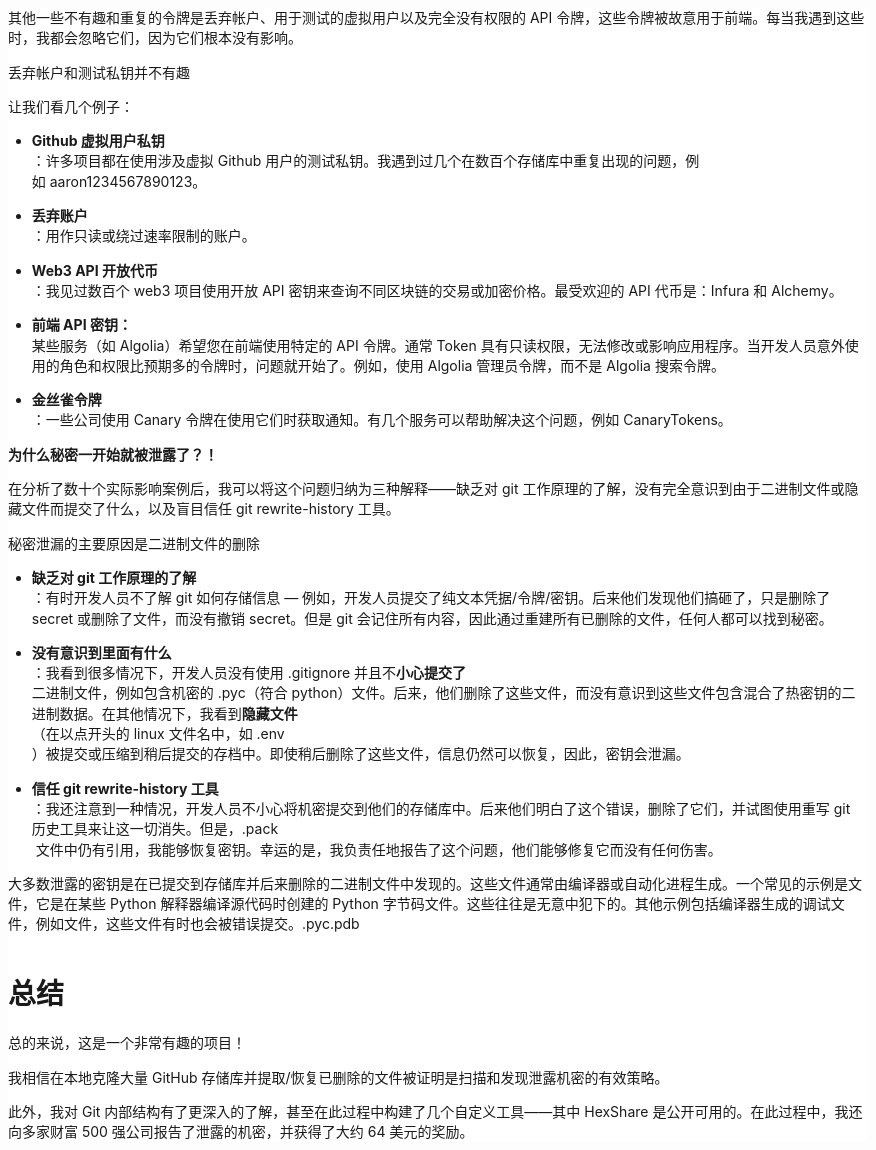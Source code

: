 其他一些不有趣和重复的令牌是丢弃帐户、用于测试的虚拟用户以及完全没有权限的 API 令牌，这些令牌被故意用于前端。每当我遇到这些时，我都会忽略它们，因为它们根本没有影响。  
  
  
  
  
丢弃帐户和测试私钥并不有趣  
  
  
让我们看几个例子：  
- **Github 虚拟用户私钥**  
：许多项目都在使用涉及虚拟 Github 用户的测试私钥。我遇到过几个在数百个存储库中重复出现的问题，例如 aaron1234567890123。  
  
- **丢弃账户**  
：用作只读或绕过速率限制的账户。  
  
- **Web3 API 开放代币**  
：我见过数百个 web3 项目使用开放 API 密钥来查询不同区块链的交易或加密价格。最受欢迎的 API 代币是：Infura 和 Alchemy。  
  
- **前端 API 密钥：**  
某些服务（如 Algolia）希望您在前端使用特定的 API 令牌。通常 Token 具有只读权限，无法修改或影响应用程序。当开发人员意外使用的角色和权限比预期多的令牌时，问题就开始了。例如，使用 Algolia 管理员令牌，而不是 Algolia 搜索令牌。  
  
- **金丝雀令牌**  
：一些公司使用 Canary 令牌在使用它们时获取通知。有几个服务可以帮助解决这个问题，例如 CanaryTokens。  
  
**为什么秘密一开始就被泄露了？！**  
  
在分析了数十个实际影响案例后，我可以将这个问题归纳为三种解释——缺乏对 git 工作原理的了解，没有完全意识到由于二进制文件或隐藏文件而提交了什么，以及盲目信任 git rewrite-history 工具。  
  
  
  
  
  
秘密泄漏的主要原因是二进制文件的删除  
  
- **缺乏对 git 工作原理的了解**  
：有时开发人员不了解 git 如何存储信息 — 例如，开发人员提交了纯文本凭据/令牌/密钥。后来他们发现他们搞砸了，只是删除了 secret 或删除了文件，而没有撤销 secret。但是 git 会记住所有内容，因此通过重建所有已删除的文件，任何人都可以找到秘密。  
  
- **没有意识到里面有什么**  
：我看到很多情况下，开发人员没有使用 .gitignore 并且不**小心提交了**  
二进制文件，例如包含机密的 .pyc（符合 python）文件。后来，他们删除了这些文件，而没有意识到这些文件包含混合了热密钥的二进制数据。在其他情况下，我看到**隐藏文件**  
（在以点开头的 linux 文件名中，如 .env  
）被提交或压缩到稍后提交的存档中。即使稍后删除了这些文件，信息仍然可以恢复，因此，密钥会泄漏。  
  
- **信任 git rewrite-history 工具**  
：我还注意到一种情况，开发人员不小心将机密提交到他们的存储库中。后来他们明白了这个错误，删除了它们，并试图使用重写 git 历史工具来让这一切消失。但是，.pack  
 文件中仍有引用，我能够恢复密钥。幸运的是，我负责任地报告了这个问题，他们能够修复它而没有任何伤害。  
  
大多数泄露的密钥是在已提交到存储库并后来删除的二进制文件中发现的。这些文件通常由编译器或自动化进程生成。一个常见的示例是文件，它是在某些 Python 解释器编译源代码时创建的 Python 字节码文件。这些往往是无意中犯下的。其他示例包括编译器生成的调试文件，例如文件，这些文件有时也会被错误提交。.pyc.pdb  
# 总结  
  
总的来说，这是一个非常有趣的项目！  
  
我相信在本地克隆大量 GitHub 存储库并提取/恢复已删除的文件被证明是扫描和发现泄露机密的有效策略。  
  
此外，我对 Git 内部结构有了更深入的了解，甚至在此过程中构建了几个自定义工具——其中 HexShare 是公开可用的。在此过程中，我还向多家财富 500 强公司报告了泄露的机密，并获得了大约 64 美元的奖励。  
  